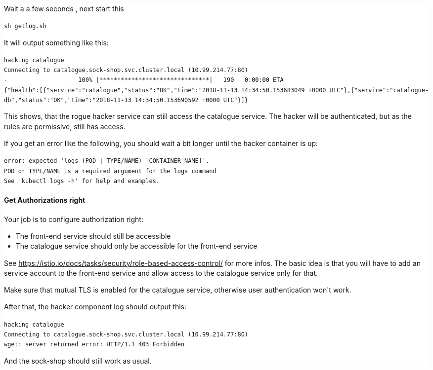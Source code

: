 Wait a a few seconds , next start this

```
sh getlog.sh
```

It will output something like this:

```
hacking catalogue
Connecting to catalogue.sock-shop.svc.cluster.local (10.99.214.77:80)
-                    100% |*******************************|   190   0:00:00 ETA
{"health":[{"service":"catalogue","status":"OK","time":"2018-11-13 14:34:50.153683049 +0000 UTC"},{"service":"catalogue-db","status":"OK","time":"2018-11-13 14:34:50.153690592 +0000 UTC"}]}
```

This shows, that the rogue hacker service can still access the catalogue service. The hacker will be authenticated, 
but as the rules are permissive, still has access. 

If you get an error like the following, you should wait a bit longer until the hacker container is up:

```
error: expected 'logs (POD | TYPE/NAME) [CONTAINER_NAME]'.
POD or TYPE/NAME is a required argument for the logs command
See 'kubectl logs -h' for help and examples.
```

#### Get Authorizations right

Your job is to configure authorization right:

* The front-end service should still be accessible
* The catalogue service should only be accessible for the front-end service

See https://istio.io/docs/tasks/security/role-based-access-control/ for more infos. The basic idea is that you will have 
to add an service account to the front-end service and allow access to the catalogue service only for that. 

Make sure that mutual TLS is enabled for the catalogue service, otherwise user authentication won't work. 

After that, the hacker component log should output this:

```
hacking catalogue
Connecting to catalogue.sock-shop.svc.cluster.local (10.99.214.77:80)
wget: server returned error: HTTP/1.1 403 Forbidden
```

And the sock-shop should still work as usual.
